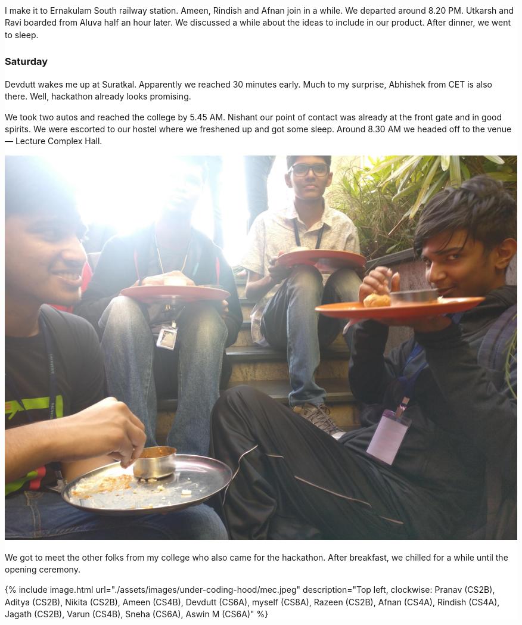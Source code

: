 I make it to Ernakulam South railway station. Ameen, Rindish and Afnan join in a while. We departed around 8.20 PM. Utkarsh and Ravi boarded from Aluva half an hour later. We discussed a while about the ideas to include in our product. After dinner, we went to sleep.

### Saturday

Devdutt wakes me up at Suratkal. Apparently we reached 30 minutes early. Much to my surprise, Abhishek from CET is also there. Well, hackathon already looks promising.

We took two autos and reached the college by 5.45 AM. Nishant our point of contact was already at the front gate and in good spirits. We were escorted to our hostel where we freshened up and got some sleep. Around 8.30 AM we headed off to the venue — Lecture Complex Hall.

<img src="./assets/images/under-coding-hood/food.jpeg" alt="Morning Food"/>

We got to meet the other folks from my college who also came for the hackathon. After breakfast, we chilled for a while until the opening ceremony.

{% include image.html url="./assets/images/under-coding-hood/mec.jpeg" description="Top left, clockwise: Pranav (CS2B), Aditya (CS2B), Nikita (CS2B), Ameen (CS4B), Devdutt (CS6A), myself (CS8A), Razeen (CS2B), Afnan (CS4A), Rindish (CS4A), Jagath (CS2B), Varun (CS4B), Sneha (CS6A), Aswin M (CS6A)" %}
